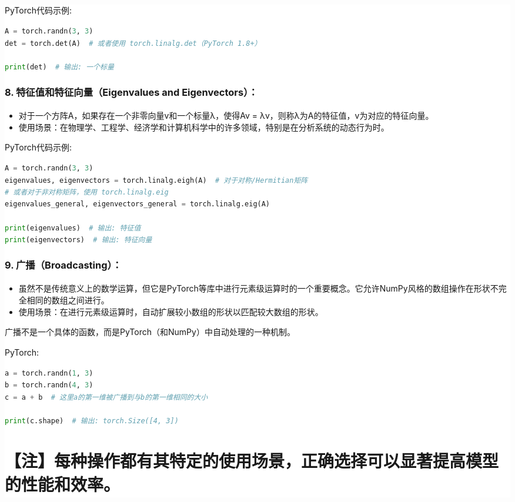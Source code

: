
PyTorch代码示例:
```python
A = torch.randn(3, 3)
det = torch.det(A)  # 或者使用 torch.linalg.det（PyTorch 1.8+）

print(det)  # 输出: 一个标量
```

### 8. **特征值和特征向量（Eigenvalues and Eigenvectors）**：
   - 对于一个方阵A，如果存在一个非零向量v和一个标量λ，使得Av = λv，则称λ为A的特征值，v为对应的特征向量。
   - 使用场景：在物理学、工程学、经济学和计算机科学中的许多领域，特别是在分析系统的动态行为时。

PyTorch代码示例:
```python
A = torch.randn(3, 3)
eigenvalues, eigenvectors = torch.linalg.eigh(A)  # 对于对称/Hermitian矩阵
# 或者对于非对称矩阵，使用 torch.linalg.eig
eigenvalues_general, eigenvectors_general = torch.linalg.eig(A)

print(eigenvalues)  # 输出: 特征值
print(eigenvectors)  # 输出: 特征向量
```

### 9. **广播（Broadcasting）**：
   - 虽然不是传统意义上的数学运算，但它是PyTorch等库中进行元素级运算时的一个重要概念。它允许NumPy风格的数组操作在形状不完全相同的数组之间进行。
   - 使用场景：在进行元素级运算时，自动扩展较小数组的形状以匹配较大数组的形状。

广播不是一个具体的函数，而是PyTorch（和NumPy）中自动处理的一种机制。

PyTorch:
```python
a = torch.randn(1, 3)
b = torch.randn(4, 3)
c = a + b  # 这里a的第一维被广播到与b的第一维相同的大小

print(c.shape)  # 输出: torch.Size([4, 3])
```

# 【注】每种操作都有其特定的使用场景，正确选择可以显著提高模型的性能和效率。